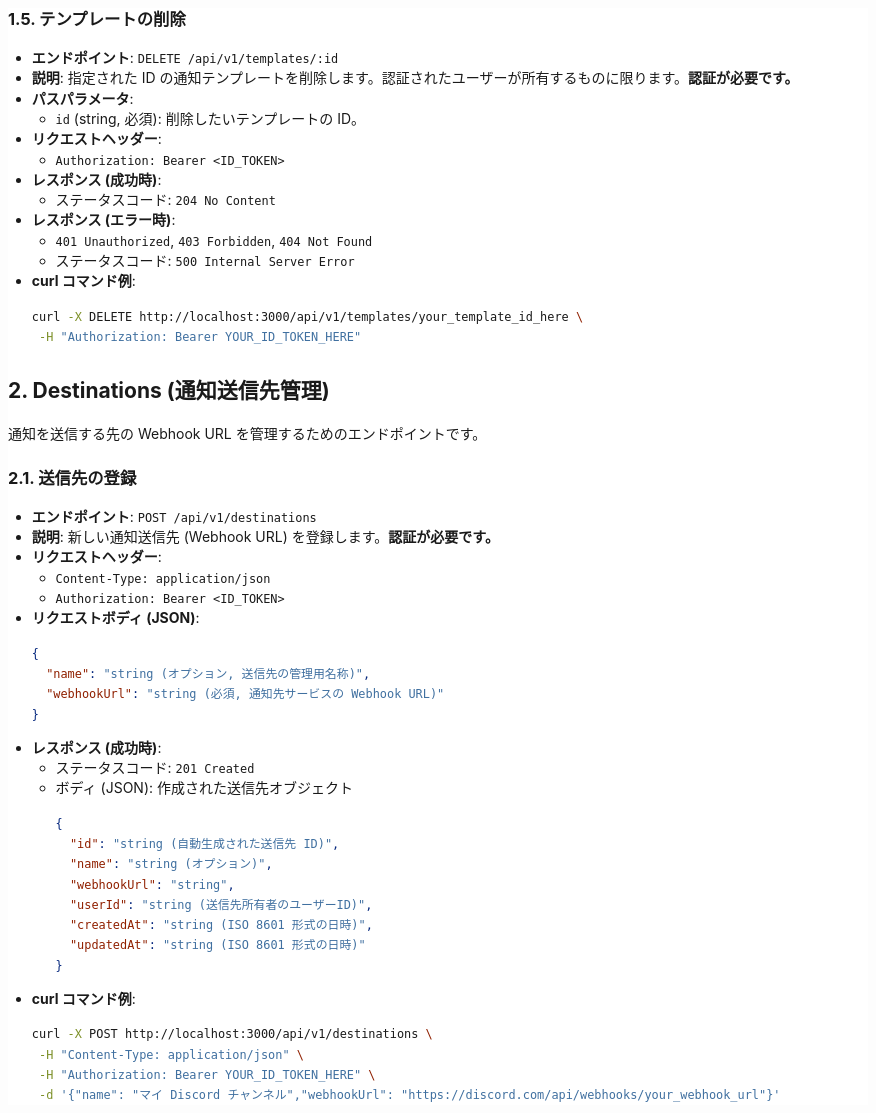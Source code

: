 ### 1.5. テンプレートの削除

-   **エンドポイント**: `DELETE /api/v1/templates/:id`
-   **説明**: 指定された ID の通知テンプレートを削除します。認証されたユーザーが所有するものに限ります。**認証が必要です。**
-   **パスパラメータ**:
    -   `id` (string, 必須): 削除したいテンプレートの ID。
-   **リクエストヘッダー**:
    -   `Authorization: Bearer <ID_TOKEN>`
-   **レスポンス (成功時)**:
    -   ステータスコード: `204 No Content`
-   **レスポンス (エラー時)**:
    -   `401 Unauthorized`, `403 Forbidden`, `404 Not Found`
    -   ステータスコード: `500 Internal Server Error`
-   **curl コマンド例**:
    ```bash
    curl -X DELETE http://localhost:3000/api/v1/templates/your_template_id_here \
     -H "Authorization: Bearer YOUR_ID_TOKEN_HERE"
    ```

## 2. Destinations (通知送信先管理)

通知を送信する先の Webhook URL を管理するためのエンドポイントです。

### 2.1. 送信先の登録
-   **エンドポイント**: `POST /api/v1/destinations`
-   **説明**: 新しい通知送信先 (Webhook URL) を登録します。**認証が必要です。**
-   **リクエストヘッダー**:
    -   `Content-Type: application/json`
    -   `Authorization: Bearer <ID_TOKEN>`
-   **リクエストボディ (JSON)**:
    ```json
    {
      "name": "string (オプション, 送信先の管理用名称)",
      "webhookUrl": "string (必須, 通知先サービスの Webhook URL)"
    }
    ```
-   **レスポンス (成功時)**:
    -   ステータスコード: `201 Created`
    -   ボディ (JSON): 作成された送信先オブジェクト
        ```json
        {
          "id": "string (自動生成された送信先 ID)",
          "name": "string (オプション)",
          "webhookUrl": "string",
          "userId": "string (送信先所有者のユーザーID)",
          "createdAt": "string (ISO 8601 形式の日時)",
          "updatedAt": "string (ISO 8601 形式の日時)"
        }
        ```
-   **curl コマンド例**:
    ```bash
    curl -X POST http://localhost:3000/api/v1/destinations \
     -H "Content-Type: application/json" \
     -H "Authorization: Bearer YOUR_ID_TOKEN_HERE" \
     -d '{"name": "マイ Discord チャンネル","webhookUrl": "https://discord.com/api/webhooks/your_webhook_url"}'
    ```
